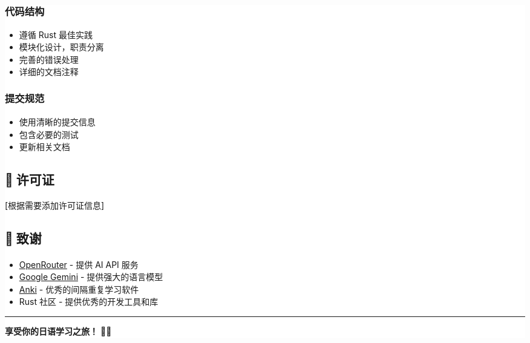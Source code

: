 ### 代码结构
- 遵循 Rust 最佳实践
- 模块化设计，职责分离
- 完善的错误处理
- 详细的文档注释

### 提交规范
- 使用清晰的提交信息
- 包含必要的测试
- 更新相关文档

## 📄 许可证

[根据需要添加许可证信息]

## 🙏 致谢

- [OpenRouter](https://openrouter.ai/) - 提供 AI API 服务
- [Google Gemini](https://ai.google.dev/) - 提供强大的语言模型
- [Anki](https://apps.ankiweb.net/) - 优秀的间隔重复学习软件
- Rust 社区 - 提供优秀的开发工具和库

---

**享受你的日语学习之旅！** 🎌✨